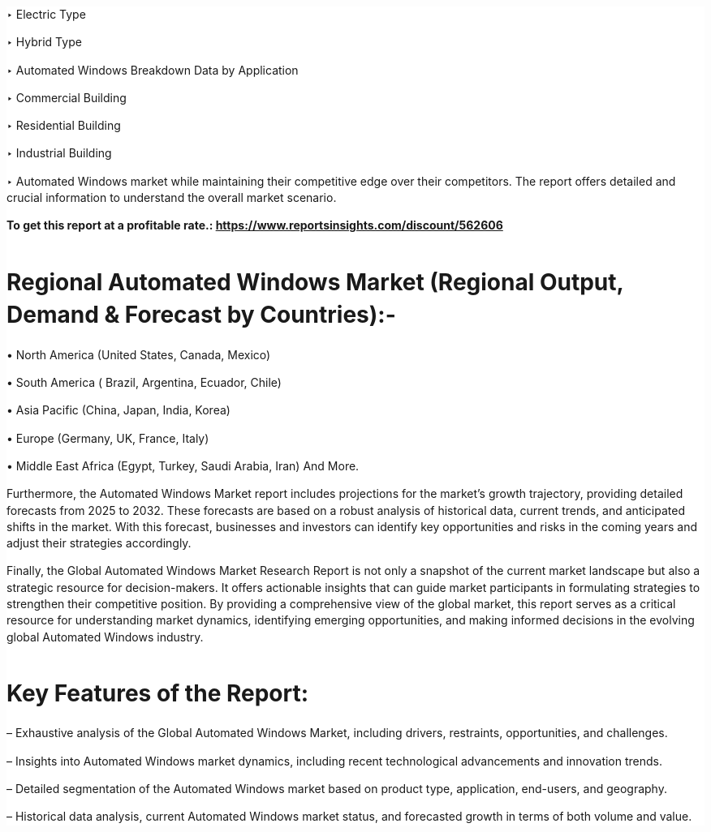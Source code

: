    ‣ Electric Type

   ‣ Hybrid Type

‣ Automated Windows Breakdown Data by Application

   ‣ Commercial Building

   ‣ Residential Building

   ‣ Industrial Building

   ‣ Automated Windows market while maintaining their competitive edge over their competitors. The report offers detailed and crucial information to understand the overall market scenario.

<strong>To get this report at a profitable rate.: <a href=https://www.reportsinsights.com/discount/562606>https://www.reportsinsights.com/discount/562606</a></strong>

# <strong>Regional Automated Windows Market (Regional Output, Demand &amp; Forecast by Countries):-</strong>

• North America (United States, Canada, Mexico)

• South America ( Brazil, Argentina, Ecuador, Chile)

• Asia Pacific (China, Japan, India, Korea)

• Europe (Germany, UK, France, Italy)

• Middle East Africa (Egypt, Turkey, Saudi Arabia, Iran) And More.

Furthermore, the Automated Windows Market report includes projections for the market’s growth trajectory, providing detailed forecasts from 2025 to 2032. These forecasts are based on a robust analysis of historical data, current trends, and anticipated shifts in the market. With this forecast, businesses and investors can identify key opportunities and risks in the coming years and adjust their strategies accordingly.

Finally, the Global Automated Windows Market Research Report is not only a snapshot of the current market landscape but also a strategic resource for decision-makers. It offers actionable insights that can guide market participants in formulating strategies to strengthen their competitive position. By providing a comprehensive view of the global market, this report serves as a critical resource for understanding market dynamics, identifying emerging opportunities, and making informed decisions in the evolving global Automated Windows industry.

# <strong>Key Features of the Report:</strong>

– Exhaustive analysis of the Global Automated Windows Market, including drivers, restraints, opportunities, and challenges.

– Insights into Automated Windows market dynamics, including recent technological advancements and innovation trends.

– Detailed segmentation of the Automated Windows market based on product type, application, end-users, and geography.

– Historical data analysis, current Automated Windows market status, and forecasted growth in terms of both volume and value.

